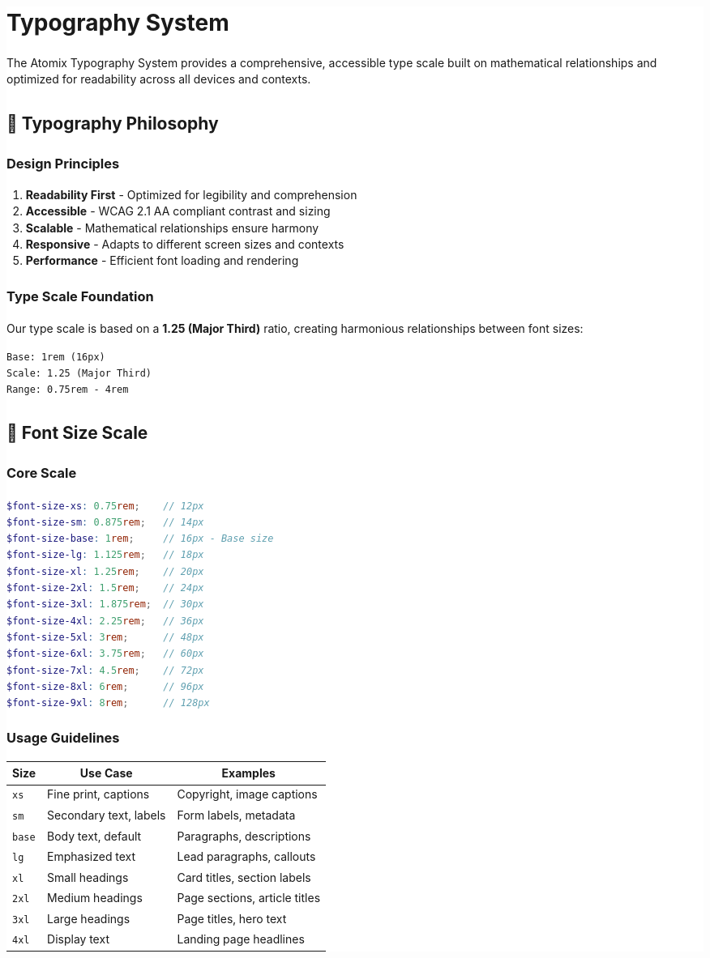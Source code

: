 # Typography System

The Atomix Typography System provides a comprehensive, accessible type scale built on mathematical relationships and optimized for readability across all devices and contexts.

## 🎯 Typography Philosophy

### Design Principles

1. **Readability First** - Optimized for legibility and comprehension
2. **Accessible** - WCAG 2.1 AA compliant contrast and sizing
3. **Scalable** - Mathematical relationships ensure harmony
4. **Responsive** - Adapts to different screen sizes and contexts
5. **Performance** - Efficient font loading and rendering

### Type Scale Foundation

Our type scale is based on a **1.25 (Major Third)** ratio, creating harmonious relationships between font sizes:

```
Base: 1rem (16px)
Scale: 1.25 (Major Third)
Range: 0.75rem - 4rem
```

## 📏 Font Size Scale

### Core Scale

```scss
$font-size-xs: 0.75rem;    // 12px
$font-size-sm: 0.875rem;   // 14px
$font-size-base: 1rem;     // 16px - Base size
$font-size-lg: 1.125rem;   // 18px
$font-size-xl: 1.25rem;    // 20px
$font-size-2xl: 1.5rem;    // 24px
$font-size-3xl: 1.875rem;  // 30px
$font-size-4xl: 2.25rem;   // 36px
$font-size-5xl: 3rem;      // 48px
$font-size-6xl: 3.75rem;   // 60px
$font-size-7xl: 4.5rem;    // 72px
$font-size-8xl: 6rem;      // 96px
$font-size-9xl: 8rem;      // 128px
```

### Usage Guidelines

| Size | Use Case | Examples |
|------|----------|----------|
| `xs` | Fine print, captions | Copyright, image captions |
| `sm` | Secondary text, labels | Form labels, metadata |
| `base` | Body text, default | Paragraphs, descriptions |
| `lg` | Emphasized text | Lead paragraphs, callouts |
| `xl` | Small headings | Card titles, section labels |
| `2xl` | Medium headings | Page sections, article titles |
| `3xl` | Large headings | Page titles, hero text |
| `4xl` | Display text | Landing page headlines |
